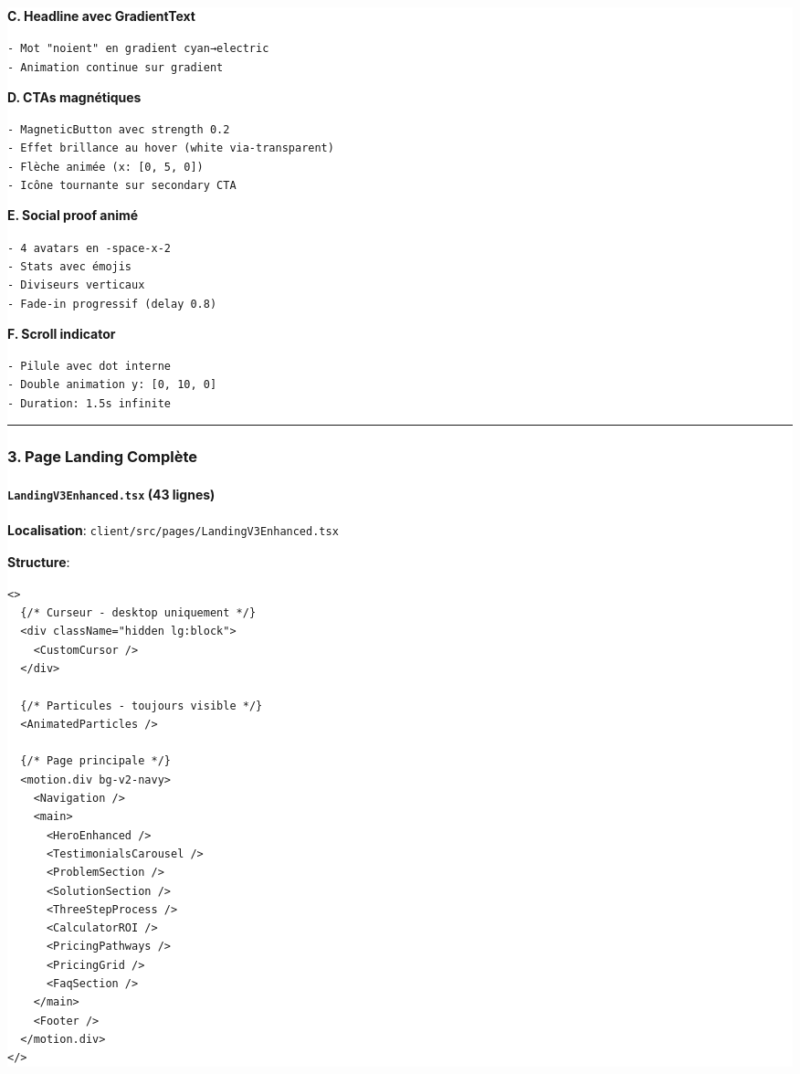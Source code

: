 **C. Headline avec GradientText**
```tsx
- Mot "noient" en gradient cyan→electric
- Animation continue sur gradient
```

**D. CTAs magnétiques**
```tsx
- MagneticButton avec strength 0.2
- Effet brillance au hover (white via-transparent)
- Flèche animée (x: [0, 5, 0])
- Icône tournante sur secondary CTA
```

**E. Social proof animé**
```tsx
- 4 avatars en -space-x-2
- Stats avec émojis
- Diviseurs verticaux
- Fade-in progressif (delay 0.8)
```

**F. Scroll indicator**
```tsx
- Pilule avec dot interne
- Double animation y: [0, 10, 0]
- Duration: 1.5s infinite
```

---

### 3. Page Landing Complète

#### `LandingV3Enhanced.tsx` (43 lignes)
**Localisation**: `client/src/pages/LandingV3Enhanced.tsx`

**Structure**:
```tsx
<>
  {/* Curseur - desktop uniquement */}
  <div className="hidden lg:block">
    <CustomCursor />
  </div>

  {/* Particules - toujours visible */}
  <AnimatedParticles />

  {/* Page principale */}
  <motion.div bg-v2-navy>
    <Navigation />
    <main>
      <HeroEnhanced />
      <TestimonialsCarousel />
      <ProblemSection />
      <SolutionSection />
      <ThreeStepProcess />
      <CalculatorROI />
      <PricingPathways />
      <PricingGrid />
      <FaqSection />
    </main>
    <Footer />
  </motion.div>
</>
```
